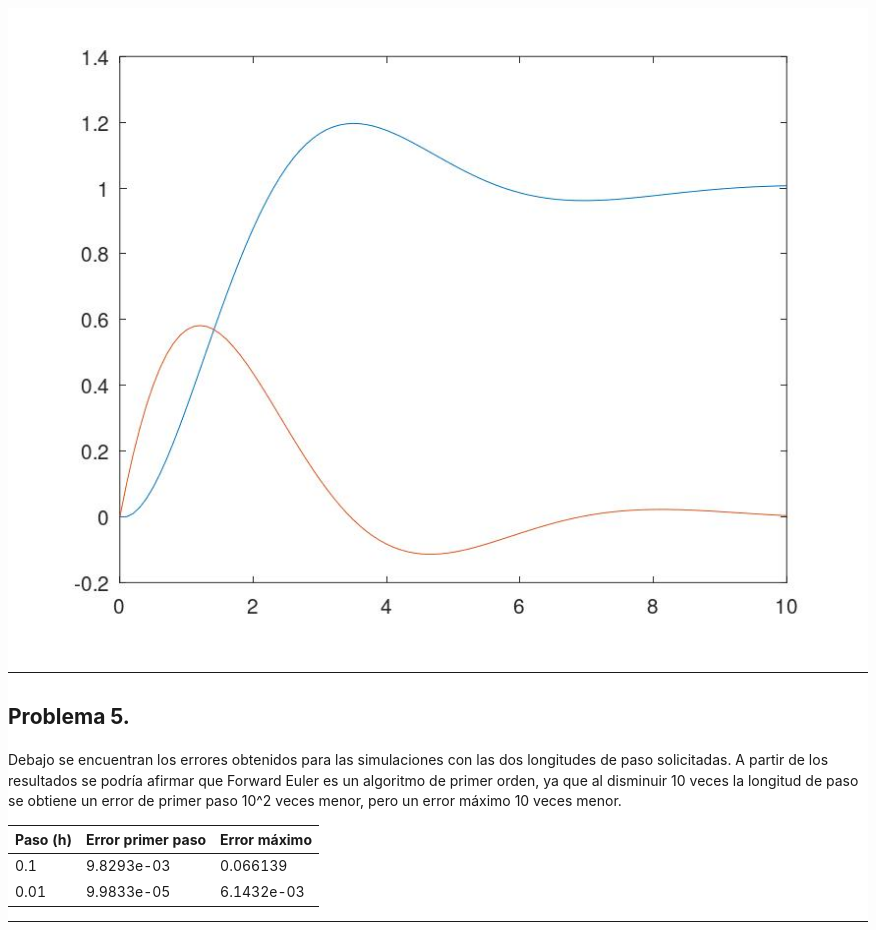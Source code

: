 ![Resorte con forward euler](./img/ej4_2.jpeg)

---

## Problema 5.

Debajo se encuentran los errores obtenidos para las simulaciones con las dos longitudes de paso solicitadas. A partir de los resultados se podría afirmar que Forward Euler es un algoritmo de primer orden, ya que al disminuir 10 veces la longitud de paso se obtiene un error de primer paso 10^2 veces menor, pero un error máximo 10 veces menor.

| Paso (h)  | Error primer paso  | Error máximo  |
|---|---|---|
| 0.1  | 9.8293e-03  | 0.066139  |
| 0.01  | 9.9833e-05  | 6.1432e-03  |

---
